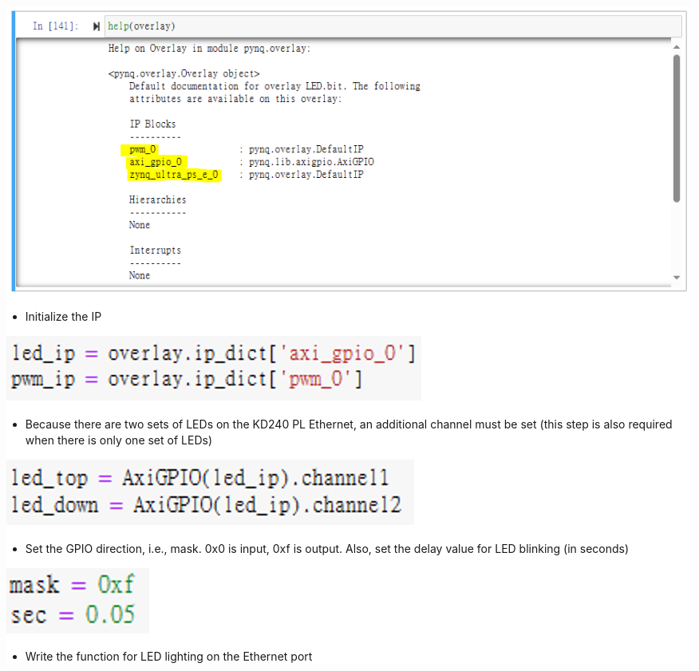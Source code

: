 <img src="Images/PYNQ6.png"/>

+ Initialize the IP
<img src="Images/PYNQ7.png"/>

+ Because there are two sets of LEDs on the KD240 PL Ethernet, an additional channel must be set (this step is also required when there is only one set of LEDs)
<img src="Images/PYNQ8.png"/>

+ Set the GPIO direction, i.e., mask. 0x0 is input, 0xf is output. Also, set the delay value for LED blinking (in seconds)
<img src="Images/PYNQ9.png"/>

+ Write the function for LED lighting on the Ethernet port
